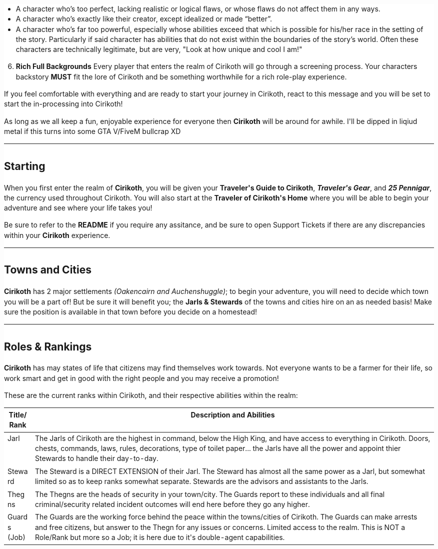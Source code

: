  - A character who’s too perfect, lacking realistic or logical flaws, or whose flaws do not affect them in any ways.
 - A character who’s exactly like their creator, except idealized or made “better”.
 - A character who’s far too powerful, especially whose abilities exceed that which is possible for his/her race in the setting of the story. Particularly if said character has abilities that do not exist within the boundaries of the story’s world. Often these characters are technically legitimate, but are very, "Look at how unique and cool I am!"

6. **Rich Full Backgrounds**
Every player that enters the realm of Cirikoth will go through a screening process. Your characters backstory **MUST** fit the lore of Cirikoth and be something worthwhile for a rich role-play experience.

If you feel comfortable with everything and are ready to start your journey in Cirikoth, react to this message and you will be set to start the in-processing into Cirikoth!

As long as we all keep a fun, enjoyable experience for everyone then **Cirikoth** will be around for awhile. I'll be dipped in liqiud metal if this turns into some GTA V/FiveM bullcrap XD

------------------------------------------------------
## Starting

When you first enter the realm of __Cirikoth__, you will be given your __Traveler's Guide to Cirikoth__, ___Traveler's Gear___, and ___25 Pennigar___, the currency used throughout Cirikoth. You will also start at the __Traveler of Cirikoth's Home__ where you will be able to begin your adventure and see where your life takes you!

Be sure to refer to the __README__ if you require any assitance, and be sure to open Support Tickets if there are any discrepancies within your __Cirikoth__ experience.

------------------------------------------------------
## Towns and Cities
__Cirikoth__ has 2 major settlements _(Oakencairn and Auchenshuggle)_; to begin your adventure, you will need to decide which town you will be a part of! But be sure it will benefit you; the __Jarls & Stewards__ of the towns and cities hire on an as needed basis! Make sure the position is available in that town before you decide on a homestead!

------------------------------------------------------
## Roles & Rankings
__Cirikoth__ has may states of life that citizens may find themselves work towards. Not everyone wants to be a farmer for their life, so work smart and get in good with the right people and you may receive a promotion!

These are the current ranks within Cirikoth, and their respective abilities within the realm:

| Title/Rank | Description and Abilities |
| ---------- | ------------------------- |
| Jarl | The Jarls of Cirikoth are the highest in command, below the High King, and have access to everything in Cirikoth. Doors, chests, commands, laws, rules, decorations, type of toilet paper... the Jarls have all the power and appoint thier Stewards to handle their day-to-day. |
| Steward | The Steward is a DIRECT EXTENSION of their Jarl. The Steward has almost all the same power as a Jarl, but somewhat limited so as to keep ranks somewhat separate. Stewards are the advisors and assistants to the Jarls. | Thegn | The Thegn is the Jarls right-hand of justice. The Thegn is responsible for appointing Guards in the city, mainting the peace within the town/city walls, and making sure the crime is kept to a minimum. |
| Thegns | The Thegns are the heads of security in your town/city. The Guards report to these individuals and all final criminal/security related incident outcomes will end here before they go any higher. |
| Guards (Job) | The Guards are the working force behind the peace within the towns/cities of Cirikoth. The Guards can make arrests and free citizens, but answer to the Thegn for any issues or concerns. Limited access to the realm. This is NOT a Role/Rank but more so a Job; it is here due to it's double-agent capabilities. |
